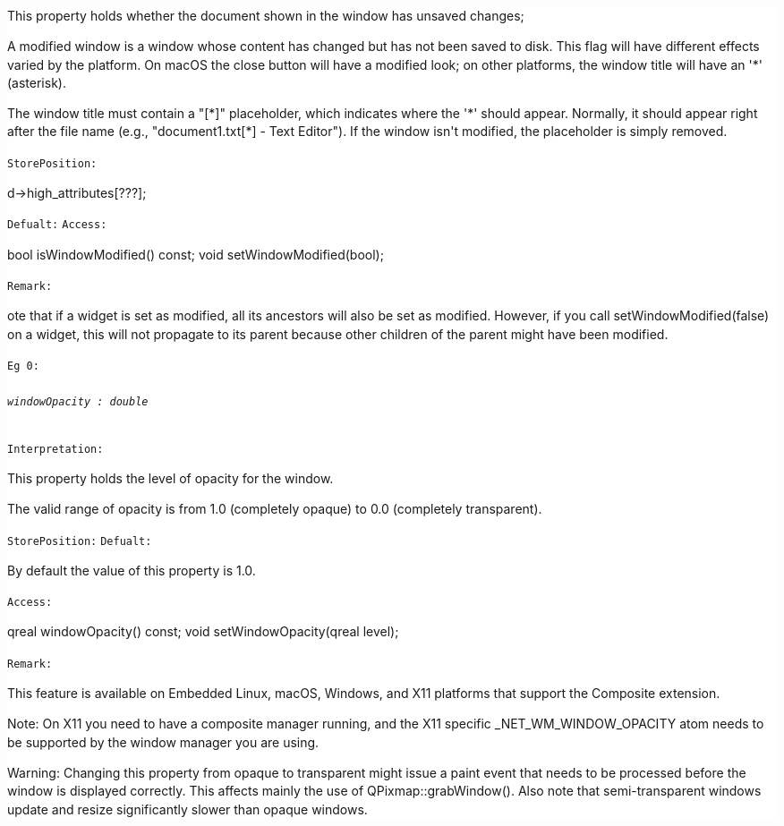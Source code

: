 This property holds whether the document shown in the window has unsaved changes;

A modified window is a window whose content has changed but has not been saved
to disk. This flag will have different effects varied by the platform. On macOS
the close button will have a modified look; on other platforms, the window title
will have an '*' (asterisk).

The window title must contain a "[\*]" placeholder, which indicates where the
'\*' should appear. Normally, it should appear right after the file name
(e.g., "document1.txt[\*] - Text Editor"). If the window isn't modified, the
placeholder is simply removed.

`StorePosition:`

d->high_attributes[???];

`Defualt:`
`Access:`

bool isWindowModified() const;
void setWindowModified(bool);

`Remark:`

ote that if a widget is set as modified, all its ancestors will also be set as
modified. However, if you call setWindowModified(false) on a widget, this will
not propagate to its parent because other children of the parent might have been
modified.

`Eg 0:`

###### `windowOpacity : double`
`Interpretation:`

This property holds the level of opacity for the window.

The valid range of opacity is from 1.0 (completely opaque) to 0.0 (completely
transparent).

`StorePosition:`
`Defualt:`

By default the value of this property is 1.0.

`Access:`

qreal windowOpacity() const;
void setWindowOpacity(qreal level);

`Remark:`

This feature is available on Embedded Linux, macOS, Windows, and X11 platforms
that support the Composite extension.

Note: On X11 you need to have a composite manager running, and the X11 specific
_NET_WM_WINDOW_OPACITY atom needs to be supported by the window manager you are
using.

Warning: Changing this property from opaque to transparent might issue a paint
event that needs to be processed before the window is displayed correctly. This
affects mainly the use of QPixmap::grabWindow(). Also note that semi-transparent
windows update and resize significantly slower than opaque windows.
